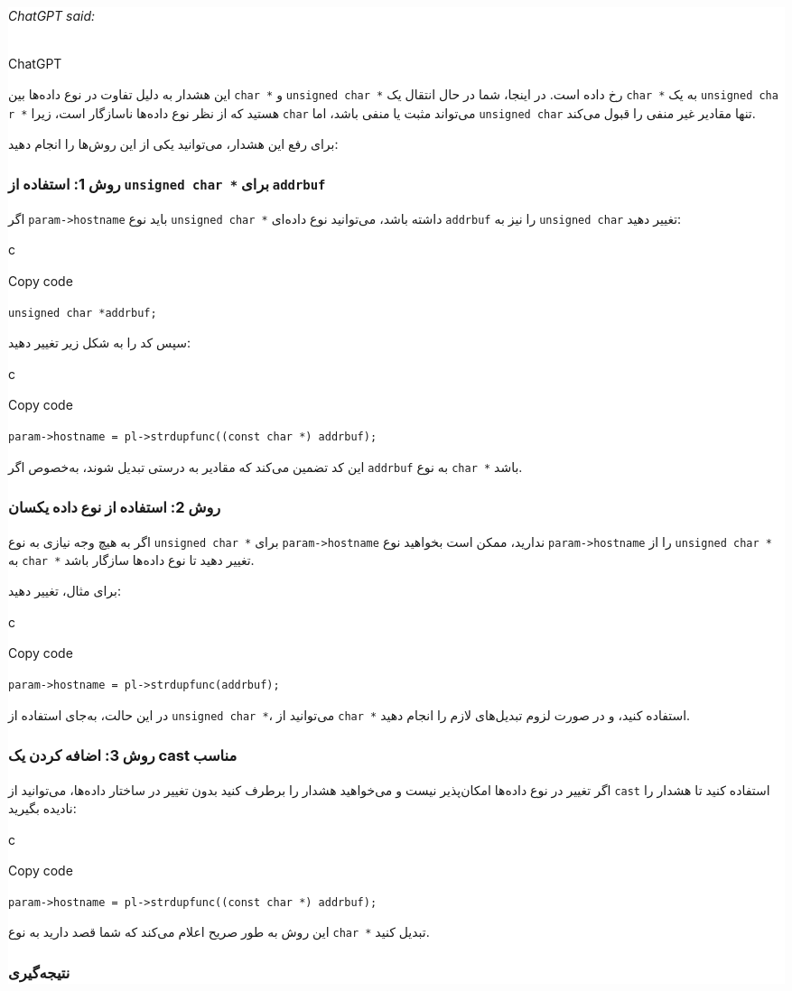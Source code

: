 ###### ChatGPT said:

ChatGPT

این هشدار به دلیل تفاوت در نوع داده‌ها بین `char *` و `unsigned char *` رخ داده است. در اینجا، شما در حال انتقال یک `char *` به یک `unsigned char *` هستید که از نظر نوع داده‌ها ناسازگار است، زیرا `char` می‌تواند مثبت یا منفی باشد، اما `unsigned char` تنها مقادیر غیر منفی را قبول می‌کند.

برای رفع این هشدار، می‌توانید یکی از این روش‌ها را انجام دهید:

### روش 1: استفاده از `unsigned char *` برای `addrbuf`

اگر `param->hostname` باید نوع `unsigned char *` داشته باشد، می‌توانید نوع داده‌ای `addrbuf` را نیز به `unsigned char` تغییر دهید:

c

Copy code

`unsigned char *addrbuf;`

سپس کد را به شکل زیر تغییر دهید:

c

Copy code

`param->hostname = pl->strdupfunc((const char *) addrbuf);`

این کد تضمین می‌کند که مقادیر به درستی تبدیل شوند، به‌خصوص اگر `addrbuf` به نوع `char *` باشد.

### روش 2: استفاده از نوع داده یکسان

اگر به هیچ وجه نیازی به نوع `unsigned char *` برای `param->hostname` ندارید، ممکن است بخواهید نوع `param->hostname` را از `unsigned char *` به `char *` تغییر دهید تا نوع داده‌ها سازگار باشد.

برای مثال، تغییر دهید:

c

Copy code

`param->hostname = pl->strdupfunc(addrbuf);`

در این حالت، به‌جای استفاده از `unsigned char *`، می‌توانید از `char *` استفاده کنید، و در صورت لزوم تبدیل‌های لازم را انجام دهید.

### روش 3: اضافه کردن یک cast مناسب

اگر تغییر در نوع داده‌ها امکان‌پذیر نیست و می‌خواهید هشدار را برطرف کنید بدون تغییر در ساختار داده‌ها، می‌توانید از `cast` استفاده کنید تا هشدار را نادیده بگیرید:

c

Copy code

`param->hostname = pl->strdupfunc((const char *) addrbuf);`

این روش به طور صریح اعلام می‌کند که شما قصد دارید به نوع `char *` تبدیل کنید.

### نتیجه‌گیری
